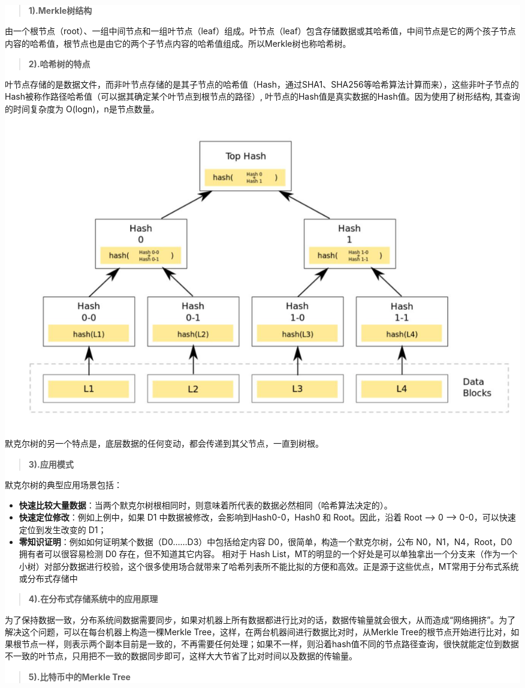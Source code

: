 >**1).Merkle树结构**

由一个根节点（root）、一组中间节点和一组叶节点（leaf）组成。叶节点（leaf）包含存储数据或其哈希值，中间节点是它的两个孩子节点内容的哈希值，根节点也是由它的两个子节点内容的哈希值组成。所以Merkle树也称哈希树。

>**2).哈希树的特点**

叶节点存储的是数据文件，而非叶节点存储的是其子节点的哈希值（Hash，通过SHA1、SHA256等哈希算法计算而来），这些非叶子节点的Hash被称作路径哈希值（可以据其确定某个叶节点到根节点的路径）, 叶节点的Hash值是真实数据的Hash值。因为使用了树形结构, 其查询的时间复杂度为 O(logn)，n是节点数量。

![](imgs/hash.png)

默克尔树的另一个特点是，底层数据的任何变动，都会传递到其父节点，一直到树根。

>**3).应用模式**

默克尔树的典型应用场景包括：
* **快速比较大量数据**：当两个默克尔树根相同时，则意味着所代表的数据必然相同（哈希算法决定的）。
* **快速定位修改**：例如上例中，如果 D1 中数据被修改，会影响到Hash0-0，Hash0 和 Root。因此，沿着 Root --> 0 --> 0-0，可以快速定位到发生改变的 D1；
* **零知识证明**：例如如何证明某个数据（D0……D3）中包括给定内容 D0，很简单，构造一个默克尔树，公布 N0，N1，N4，Root，D0拥有者可以很容易检测 D0 存在，但不知道其它内容。
相对于 Hash List，MT的明显的一个好处是可以单独拿出一个分支来（作为一个小树）对部分数据进行校验，这个很多使用场合就带来了哈希列表所不能比拟的方便和高效。正是源于这些优点，MT常用于分布式系统或分布式存储中

>**4).在分布式存储系统中的应用原理**

为了保持数据一致，分布系统间数据需要同步，如果对机器上所有数据都进行比对的话，数据传输量就会很大，从而造成“网络拥挤”。为了解决这个问题，可以在每台机器上构造一棵Merkle Tree，这样，在两台机器间进行数据比对时，从Merkle Tree的根节点开始进行比对，如果根节点一样，则表示两个副本目前是一致的，不再需要任何处理；如果不一样，则沿着hash值不同的节点路径查询，很快就能定位到数据不一致的叶节点，只用把不一致的数据同步即可，这样大大节省了比对时间以及数据的传输量。

>**5).比特币中的Merkle Tree**
